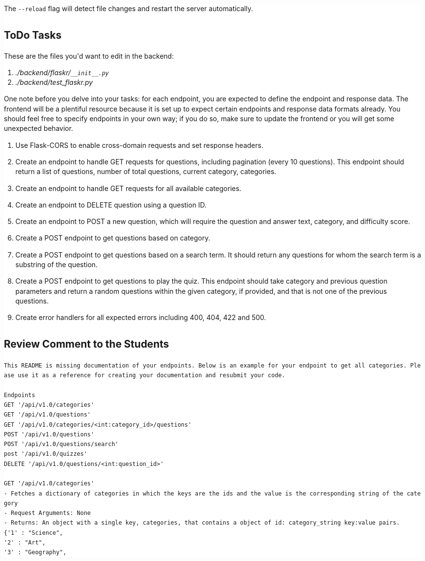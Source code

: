 The `--reload` flag will detect file changes and restart the server automatically.

## ToDo Tasks
These are the files you'd want to edit in the backend:

1. *./backend/flaskr/`__init__.py`*
2. *./backend/test_flaskr.py*


One note before you delve into your tasks: for each endpoint, you are expected to define the endpoint and response data. The frontend will be a plentiful resource because it is set up to expect certain endpoints and response data formats already. You should feel free to specify endpoints in your own way; if you do so, make sure to update the frontend or you will get some unexpected behavior. 

1. Use Flask-CORS to enable cross-domain requests and set response headers. 


2. Create an endpoint to handle GET requests for questions, including pagination (every 10 questions). This endpoint should return a list of questions, number of total questions, current category, categories. 


3. Create an endpoint to handle GET requests for all available categories. 


4. Create an endpoint to DELETE question using a question ID. 


5. Create an endpoint to POST a new question, which will require the question and answer text, category, and difficulty score. 


6. Create a POST endpoint to get questions based on category. 


7. Create a POST endpoint to get questions based on a search term. It should return any questions for whom the search term is a substring of the question. 


8. Create a POST endpoint to get questions to play the quiz. This endpoint should take category and previous question parameters and return a random questions within the given category, if provided, and that is not one of the previous questions. 


9. Create error handlers for all expected errors including 400, 404, 422 and 500. 



## Review Comment to the Students
```
This README is missing documentation of your endpoints. Below is an example for your endpoint to get all categories. Please use it as a reference for creating your documentation and resubmit your code. 

Endpoints
GET '/api/v1.0/categories'
GET '/api/v1.0/questions'
GET '/api/v1.0/categories/<int:category_id>/questions'
POST '/api/v1.0/questions'
POST '/api/v1.0/questions/search'
post '/api/v1.0/quizzes'
DELETE '/api/v1.0/questions/<int:question_id>'

GET '/api/v1.0/categories'
- Fetches a dictionary of categories in which the keys are the ids and the value is the corresponding string of the category
- Request Arguments: None
- Returns: An object with a single key, categories, that contains a object of id: category_string key:value pairs. 
{'1' : "Science",
'2' : "Art",
'3' : "Geography",
```